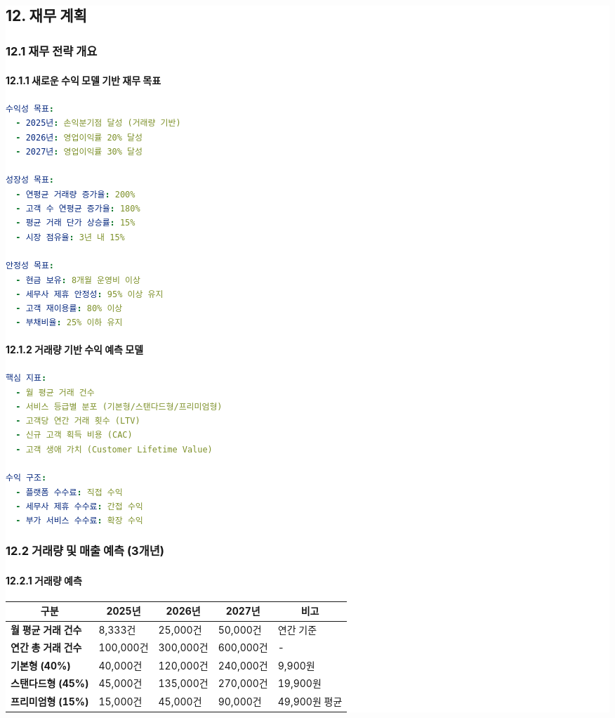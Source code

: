 
## 12. 재무 계획

### 12.1 재무 전략 개요

#### 12.1.1 새로운 수익 모델 기반 재무 목표

```yaml
수익성 목표:
  - 2025년: 손익분기점 달성 (거래량 기반)
  - 2026년: 영업이익률 20% 달성
  - 2027년: 영업이익률 30% 달성

성장성 목표:
  - 연평균 거래량 증가율: 200%
  - 고객 수 연평균 증가율: 180%
  - 평균 거래 단가 상승률: 15%
  - 시장 점유율: 3년 내 15%

안정성 목표:
  - 현금 보유: 8개월 운영비 이상
  - 세무사 제휴 안정성: 95% 이상 유지
  - 고객 재이용률: 80% 이상
  - 부채비율: 25% 이하 유지
```

#### 12.1.2 거래량 기반 수익 예측 모델

```yaml
핵심 지표:
  - 월 평균 거래 건수
  - 서비스 등급별 분포 (기본형/스탠다드형/프리미엄형)
  - 고객당 연간 거래 횟수 (LTV)
  - 신규 고객 획득 비용 (CAC)
  - 고객 생애 가치 (Customer Lifetime Value)

수익 구조:
  - 플랫폼 수수료: 직접 수익
  - 세무사 제휴 수수료: 간접 수익
  - 부가 서비스 수수료: 확장 수익
```

### 12.2 거래량 및 매출 예측 (3개년)

#### 12.2.1 거래량 예측

| 구분              | 2025년    | 2026년    | 2027년    | 비고         |
|-----------------|----------|----------|----------|------------|
| **월 평균 거래 건수**  | 8,333건   | 25,000건  | 50,000건  | 연간 기준      |
| **연간 총 거래 건수**  | 100,000건 | 300,000건 | 600,000건 | -          |
| **기본형 (40%)**   | 40,000건  | 120,000건 | 240,000건 | 9,900원     |
| **스탠다드형 (45%)** | 45,000건  | 135,000건 | 270,000건 | 19,900원    |
| **프리미엄형 (15%)** | 15,000건  | 45,000건  | 90,000건  | 49,900원 평균 |

